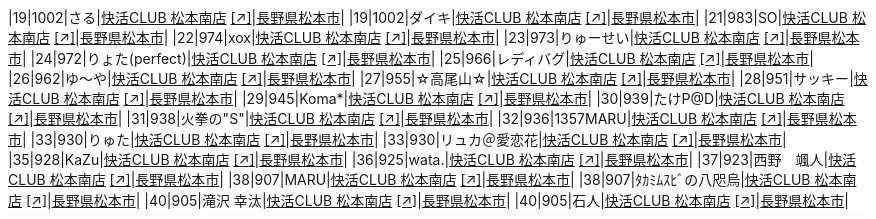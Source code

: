 |19|1002|<span class="rank-name-pd">さる</span>|<a href="/darts/rank/shops/9581.html">快活CLUB 松本南店</a> <a href="https://vs.phoenixdarts.com/jp/shop/shopDetailInfo/s_9581?s_seq=9581">[↗]</a>|<a href="/darts/rank/長野県/松本市">長野県松本市</a>|
|19|1002|<span class="rank-name-dl">ダイキ</span>|<a href="/darts/rank/shops/ad3474e804683402774c926eb736cb5a.html">快活CLUB 松本南店</a> <a href="https://search.dartslive.com/jp/shop/ad3474e804683402774c926eb736cb5a">[↗]</a>|<a href="/darts/rank/長野県/松本市">長野県松本市</a>|
|21|983|<span class="rank-name-pd">SO</span>|<a href="/darts/rank/shops/9581.html">快活CLUB 松本南店</a> <a href="https://vs.phoenixdarts.com/jp/shop/shopDetailInfo/s_9581?s_seq=9581">[↗]</a>|<a href="/darts/rank/長野県/松本市">長野県松本市</a>|
|22|974|<span class="rank-name-pd">xox</span>|<a href="/darts/rank/shops/9581.html">快活CLUB 松本南店</a> <a href="https://vs.phoenixdarts.com/jp/shop/shopDetailInfo/s_9581?s_seq=9581">[↗]</a>|<a href="/darts/rank/長野県/松本市">長野県松本市</a>|
|23|973|<span class="rank-name-dl">りゅーせい</span>|<a href="/darts/rank/shops/ad3474e804683402774c926eb736cb5a.html">快活CLUB 松本南店</a> <a href="https://search.dartslive.com/jp/shop/ad3474e804683402774c926eb736cb5a">[↗]</a>|<a href="/darts/rank/長野県/松本市">長野県松本市</a>|
|24|972|<span class="rank-name-dl">りょた(perfect)</span>|<a href="/darts/rank/shops/ad3474e804683402774c926eb736cb5a.html">快活CLUB 松本南店</a> <a href="https://search.dartslive.com/jp/shop/ad3474e804683402774c926eb736cb5a">[↗]</a>|<a href="/darts/rank/長野県/松本市">長野県松本市</a>|
|25|966|<span class="rank-name-dl">レディバグ</span>|<a href="/darts/rank/shops/ad3474e804683402774c926eb736cb5a.html">快活CLUB 松本南店</a> <a href="https://search.dartslive.com/jp/shop/ad3474e804683402774c926eb736cb5a">[↗]</a>|<a href="/darts/rank/長野県/松本市">長野県松本市</a>|
|26|962|<span class="rank-name-dl">ゆ～や</span>|<a href="/darts/rank/shops/ad3474e804683402774c926eb736cb5a.html">快活CLUB 松本南店</a> <a href="https://search.dartslive.com/jp/shop/ad3474e804683402774c926eb736cb5a">[↗]</a>|<a href="/darts/rank/長野県/松本市">長野県松本市</a>|
|27|955|<span class="rank-name-dl">☆高尾山☆</span>|<a href="/darts/rank/shops/ad3474e804683402774c926eb736cb5a.html">快活CLUB 松本南店</a> <a href="https://search.dartslive.com/jp/shop/ad3474e804683402774c926eb736cb5a">[↗]</a>|<a href="/darts/rank/長野県/松本市">長野県松本市</a>|
|28|951|<span class="rank-name-dl">サッキー</span>|<a href="/darts/rank/shops/ad3474e804683402774c926eb736cb5a.html">快活CLUB 松本南店</a> <a href="https://search.dartslive.com/jp/shop/ad3474e804683402774c926eb736cb5a">[↗]</a>|<a href="/darts/rank/長野県/松本市">長野県松本市</a>|
|29|945|<span class="rank-name-dl">Koma*</span>|<a href="/darts/rank/shops/ad3474e804683402774c926eb736cb5a.html">快活CLUB 松本南店</a> <a href="https://search.dartslive.com/jp/shop/ad3474e804683402774c926eb736cb5a">[↗]</a>|<a href="/darts/rank/長野県/松本市">長野県松本市</a>|
|30|939|<span class="rank-name-dl">たけP@D</span>|<a href="/darts/rank/shops/ad3474e804683402774c926eb736cb5a.html">快活CLUB 松本南店</a> <a href="https://search.dartslive.com/jp/shop/ad3474e804683402774c926eb736cb5a">[↗]</a>|<a href="/darts/rank/長野県/松本市">長野県松本市</a>|
|31|938|<span class="rank-name-pd">火拳の&quot;S&quot;</span>|<a href="/darts/rank/shops/9581.html">快活CLUB 松本南店</a> <a href="https://vs.phoenixdarts.com/jp/shop/shopDetailInfo/s_9581?s_seq=9581">[↗]</a>|<a href="/darts/rank/長野県/松本市">長野県松本市</a>|
|32|936|<span class="rank-name-pd">1357MARU</span>|<a href="/darts/rank/shops/9581.html">快活CLUB 松本南店</a> <a href="https://vs.phoenixdarts.com/jp/shop/shopDetailInfo/s_9581?s_seq=9581">[↗]</a>|<a href="/darts/rank/長野県/松本市">長野県松本市</a>|
|33|930|<span class="rank-name-pd">りゅた</span>|<a href="/darts/rank/shops/9581.html">快活CLUB 松本南店</a> <a href="https://vs.phoenixdarts.com/jp/shop/shopDetailInfo/s_9581?s_seq=9581">[↗]</a>|<a href="/darts/rank/長野県/松本市">長野県松本市</a>|
|33|930|<span class="rank-name-dl">リュカ＠愛恋花</span>|<a href="/darts/rank/shops/ad3474e804683402774c926eb736cb5a.html">快活CLUB 松本南店</a> <a href="https://search.dartslive.com/jp/shop/ad3474e804683402774c926eb736cb5a">[↗]</a>|<a href="/darts/rank/長野県/松本市">長野県松本市</a>|
|35|928|<span class="rank-name-dl">KaZu</span>|<a href="/darts/rank/shops/ad3474e804683402774c926eb736cb5a.html">快活CLUB 松本南店</a> <a href="https://search.dartslive.com/jp/shop/ad3474e804683402774c926eb736cb5a">[↗]</a>|<a href="/darts/rank/長野県/松本市">長野県松本市</a>|
|36|925|<span class="rank-name-dl">wata.</span>|<a href="/darts/rank/shops/ad3474e804683402774c926eb736cb5a.html">快活CLUB 松本南店</a> <a href="https://search.dartslive.com/jp/shop/ad3474e804683402774c926eb736cb5a">[↗]</a>|<a href="/darts/rank/長野県/松本市">長野県松本市</a>|
|37|923|<span class="rank-name-dl">西野　颯人</span>|<a href="/darts/rank/shops/ad3474e804683402774c926eb736cb5a.html">快活CLUB 松本南店</a> <a href="https://search.dartslive.com/jp/shop/ad3474e804683402774c926eb736cb5a">[↗]</a>|<a href="/darts/rank/長野県/松本市">長野県松本市</a>|
|38|907|<span class="rank-name-dl">MARU</span>|<a href="/darts/rank/shops/ad3474e804683402774c926eb736cb5a.html">快活CLUB 松本南店</a> <a href="https://search.dartslive.com/jp/shop/ad3474e804683402774c926eb736cb5a">[↗]</a>|<a href="/darts/rank/長野県/松本市">長野県松本市</a>|
|38|907|<span class="rank-name-dl">ﾀｶﾐﾑｽﾋﾞの八咫烏</span>|<a href="/darts/rank/shops/ad3474e804683402774c926eb736cb5a.html">快活CLUB 松本南店</a> <a href="https://search.dartslive.com/jp/shop/ad3474e804683402774c926eb736cb5a">[↗]</a>|<a href="/darts/rank/長野県/松本市">長野県松本市</a>|
|40|905|<span class="rank-name-pd"><span class="pro-icon-pd"></span>滝沢 幸汰</span>|<a href="/darts/rank/shops/9581.html">快活CLUB 松本南店</a> <a href="https://vs.phoenixdarts.com/jp/shop/shopDetailInfo/s_9581?s_seq=9581">[↗]</a>|<a href="/darts/rank/長野県/松本市">長野県松本市</a>|
|40|905|<span class="rank-name-dl">石人</span>|<a href="/darts/rank/shops/ad3474e804683402774c926eb736cb5a.html">快活CLUB 松本南店</a> <a href="https://search.dartslive.com/jp/shop/ad3474e804683402774c926eb736cb5a">[↗]</a>|<a href="/darts/rank/長野県/松本市">長野県松本市</a>|